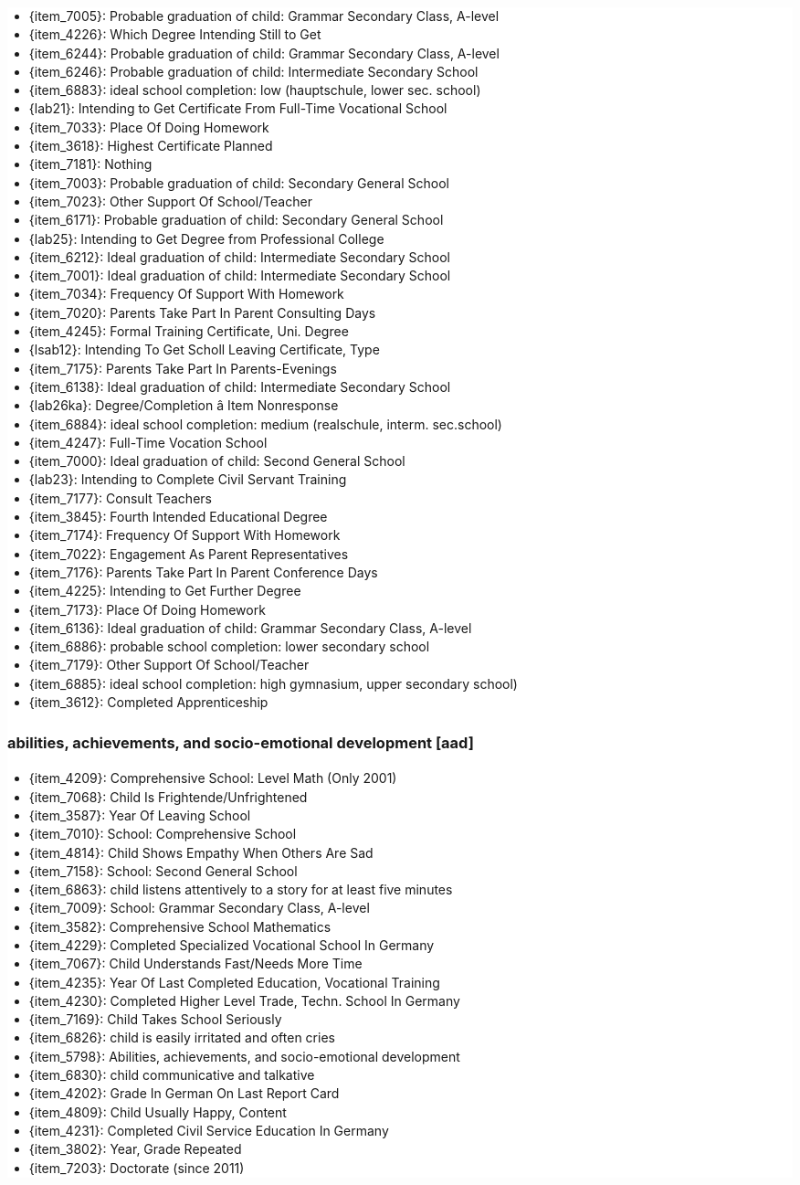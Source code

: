 - {item_7005}: Probable graduation of child: Grammar Secondary Class, A-level
- {item_4226}: Which Degree Intending Still to Get
- {item_6244}: Probable graduation of child: Grammar Secondary Class, A-level
- {item_6246}: Probable graduation of child: Intermediate Secondary School
- {item_6883}: ideal school completion: low (hauptschule, lower sec. school)
- {lab21}: Intending to Get Certificate From Full-Time Vocational School
- {item_7033}: Place Of Doing Homework
- {item_3618}: Highest Certificate Planned
- {item_7181}: Nothing
- {item_7003}: Probable graduation of child: Secondary General School
- {item_7023}: Other Support Of School/Teacher
- {item_6171}: Probable graduation of child: Secondary General School
- {lab25}: Intending to Get Degree from Professional College
- {item_6212}: Ideal graduation of child: Intermediate Secondary School
- {item_7001}: Ideal graduation of child: Intermediate Secondary School
- {item_7034}: Frequency Of Support With Homework
- {item_7020}: Parents Take Part In Parent Consulting Days
- {item_4245}: Formal Training Certificate, Uni. Degree
- {lsab12}: Intending To Get Scholl Leaving Certificate, Type
- {item_7175}: Parents Take Part In Parents-Evenings
- {item_6138}: Ideal graduation of child: Intermediate Secondary School
- {lab26ka}: Degree/Completion â Item Nonresponse
- {item_6884}: ideal school completion: medium (realschule, interm. sec.school)
- {item_4247}: Full-Time Vocation School
- {item_7000}: Ideal graduation of child: Second General School
- {lab23}: Intending to Complete Civil Servant Training
- {item_7177}: Consult Teachers
- {item_3845}: Fourth Intended Educational Degree
- {item_7174}: Frequency Of Support With Homework
- {item_7022}: Engagement As  Parent Representatives
- {item_7176}: Parents Take Part In Parent Conference Days
- {item_4225}: Intending to Get Further Degree
- {item_7173}: Place Of Doing Homework
- {item_6136}: Ideal graduation of child: Grammar Secondary Class, A-level
- {item_6886}: probable school completion: lower secondary school
- {item_7179}: Other Support Of School/Teacher
- {item_6885}: ideal school completion: high gymnasium, upper secondary school)
- {item_3612}: Completed Apprenticeship

### abilities, achievements, and socio-emotional development [aad]

- {item_4209}: Comprehensive School: Level Math (Only 2001)
- {item_7068}: Child Is Frightende/Unfrightened
- {item_3587}: Year Of Leaving School
- {item_7010}: School: Comprehensive School
- {item_4814}: Child Shows Empathy When Others Are Sad
- {item_7158}: School: Second General School
- {item_6863}: child listens attentively to a story for at least five minutes
- {item_7009}: School: Grammar Secondary Class, A-level
- {item_3582}: Comprehensive School Mathematics
- {item_4229}: Completed Specialized Vocational School In Germany
- {item_7067}: Child Understands Fast/Needs More Time
- {item_4235}: Year Of Last Completed Education, Vocational Training
- {item_4230}: Completed Higher Level Trade, Techn. School In Germany
- {item_7169}: Child Takes School Seriously
- {item_6826}: child is easily irritated and  often cries
- {item_5798}: Abilities, achievements, and socio-emotional development
- {item_6830}: child communicative and talkative
- {item_4202}: Grade In German On Last Report Card
- {item_4809}: Child Usually Happy, Content
- {item_4231}: Completed Civil Service Education In Germany
- {item_3802}: Year, Grade Repeated
- {item_7203}: Doctorate (since 2011)